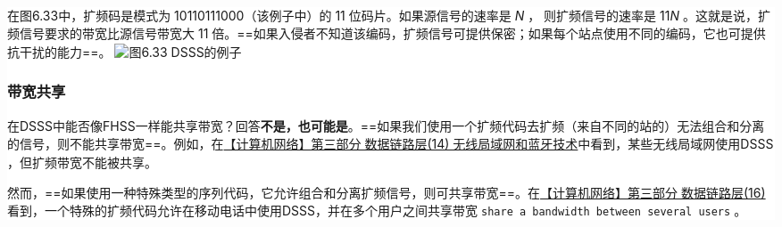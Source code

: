 在图6.33中，扩频码是模式为 $10110111000$（该例子中）的 $11$ 位码片。如果源信号的速率是 $N$ ， 则扩频信号的速率是 $11N$ 。这就是说，扩频信号要求的带宽比源信号带宽大 $11$ 倍。==如果入侵者不知道该编码，扩频信号可提供保密；如果每个站点使用不同的编码，它也可提供抗干扰的能力==。
![图6.33 DSSS的例子](https://img-blog.csdnimg.cn/346ce05b38fd4cbb86a948ec5b2173c4.png)

### 带宽共享
在DSSS中能否像FHSS一样能共享带宽？回答**不是，也可能是**。==如果我们使用一个扩频代码去扩频（来自不同的站的）无法组合和分离的信号，则不能共享带宽==。例如，在[【计算机网络】第三部分 数据链路层(14) 无线局域网和蓝牙技术](https://memcpy0.blog.csdn.net/article/details/122975021)中看到，某些无线局域网使用DSSS ，但扩频带宽不能被共享。

然而，==如果使用一种特殊类型的序列代码，它允许组合和分离扩频信号，则可共享带宽==。在[【计算机网络】第三部分 数据链路层(16) ]()看到，一个特殊的扩频代码允许在移动电话中使用DSSS，并在多个用户之间共享带宽 `share a bandwidth between several users` 。

